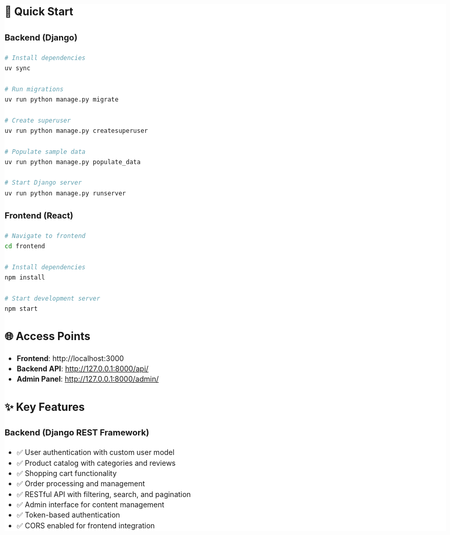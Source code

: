## 🚀 Quick Start

### Backend (Django)
```bash
# Install dependencies
uv sync

# Run migrations
uv run python manage.py migrate

# Create superuser
uv run python manage.py createsuperuser

# Populate sample data
uv run python manage.py populate_data

# Start Django server
uv run python manage.py runserver
```

### Frontend (React)
```bash
# Navigate to frontend
cd frontend

# Install dependencies
npm install

# Start development server
npm start
```

## 🌐 Access Points

- **Frontend**: http://localhost:3000
- **Backend API**: http://127.0.0.1:8000/api/
- **Admin Panel**: http://127.0.0.1:8000/admin/

## ✨ Key Features

### Backend (Django REST Framework)
- ✅ User authentication with custom user model
- ✅ Product catalog with categories and reviews
- ✅ Shopping cart functionality
- ✅ Order processing and management
- ✅ RESTful API with filtering, search, and pagination
- ✅ Admin interface for content management
- ✅ Token-based authentication
- ✅ CORS enabled for frontend integration

